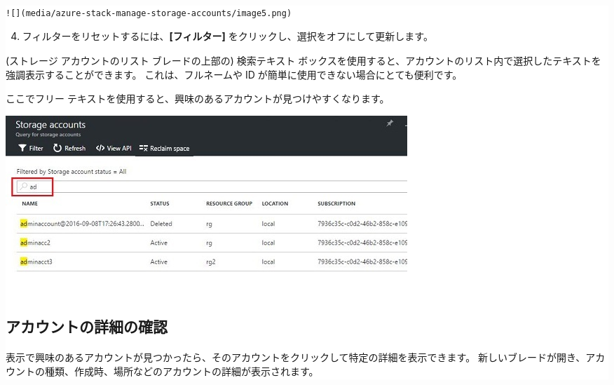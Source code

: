     ![](media/azure-stack-manage-storage-accounts/image5.png)
4. フィルターをリセットするには、**[フィルター]** をクリックし、選択をオフにして更新します。

(ストレージ アカウントのリスト ブレードの上部の) 検索テキスト ボックスを使用すると、アカウントのリスト内で選択したテキストを強調表示することができます。 これは、フルネームや ID が簡単に使用できない場合にとても便利です。

ここでフリー テキストを使用すると、興味のあるアカウントが見つけやすくなります。

![](media/azure-stack-manage-storage-accounts/image6.png)

## <a name="look-at-account-details"></a>アカウントの詳細の確認
表示で興味のあるアカウントが見つかったら、そのアカウントをクリックして特定の詳細を表示できます。 新しいブレードが開き、アカウントの種類、作成時、場所などのアカウントの詳細が表示されます。
